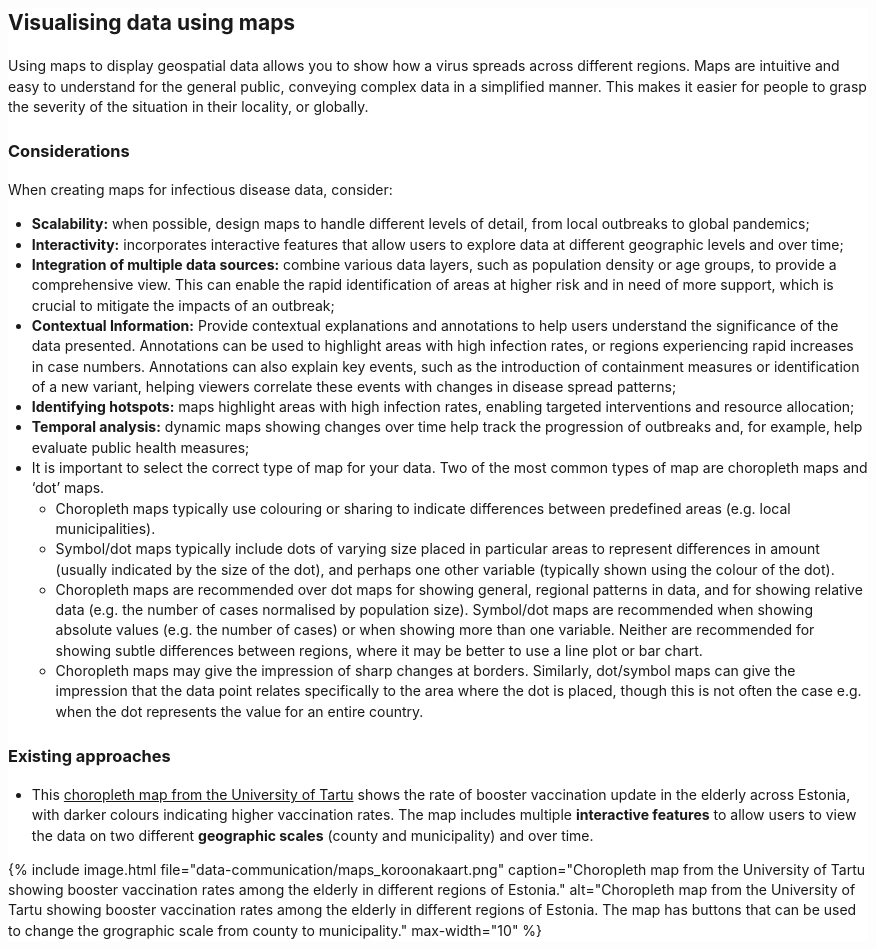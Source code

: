 ## Visualising data using maps

Using maps to display geospatial data allows you to show how a virus spreads across different regions. Maps are intuitive and easy to understand for the general public, conveying complex data in a simplified manner. This makes it easier for people to grasp the severity of the situation in their locality, or globally.

### Considerations

When creating maps for infectious disease data, consider:

- <b>Scalability:</b> when possible, design maps to handle different levels of detail, from local outbreaks to global pandemics;
- <b>Interactivity:</b> incorporates interactive features that allow users to explore data at different geographic levels and over time;
- <b>Integration of multiple data sources:</b> combine various data layers, such as population density or age groups, to provide a comprehensive view. This can enable the rapid identification of areas at higher risk and in need of more support, which is crucial to mitigate the impacts of an outbreak;
- <b>Contextual Information:</b> Provide contextual explanations and annotations to help users understand the significance of the data presented. Annotations can be used to highlight areas with high infection rates, or regions experiencing rapid increases in case numbers. Annotations can also explain key events, such as the introduction of containment measures or identification of a new variant, helping viewers correlate these events with changes in disease spread patterns;
- <b>Identifying hotspots:</b> maps highlight areas with high infection rates, enabling targeted interventions and resource allocation;
- <b>Temporal analysis:</b> dynamic maps showing changes over time help track the progression of outbreaks and, for example, help evaluate public health measures;
- It is important to select the correct type of map for your data. Two of the most common types of map are choropleth maps and ‘dot’ maps.
  - Choropleth maps typically use colouring or sharing to indicate differences between predefined areas (e.g. local municipalities).
  - Symbol/dot maps typically include dots of varying size placed in particular areas to represent differences in amount (usually indicated by the size of the dot), and perhaps one other variable (typically shown using the colour of the dot).
  - Choropleth maps are recommended over dot maps for showing general, regional patterns in data, and for showing relative data (e.g. the number of cases normalised by population size). Symbol/dot maps are recommended when showing absolute values (e.g. the number of cases) or when showing more than one variable. Neither are recommended for showing subtle differences between regions, where it may be better to use a line plot or bar chart.
  - Choropleth maps may give the impression of sharp changes at borders. Similarly, dot/symbol maps can give the impression that the data point relates specifically to the area where the dot is placed, though this is not often the case e.g. when the dot represents the value for an entire country.

### Existing approaches

- This [choropleth map from the University of Tartu](https://biit.cs.ut.ee/covid/kaart/?lang=en) shows the rate of booster vaccination update in the elderly across Estonia, with darker colours indicating higher vaccination rates. The map includes multiple <b>interactive features</b> to allow users to view the data on two different <b>geographic scales</b> (county and municipality) and over time.

{% include image.html file="data-communication/maps_koroonakaart.png" caption="Choropleth map from the University of Tartu showing booster vaccination rates among the elderly in different regions of Estonia." alt="Choropleth map from the University of Tartu showing booster vaccination rates among the elderly in different regions of Estonia. The map has buttons that can be used to change the grographic scale from county to municipality." max-width="10" %}
